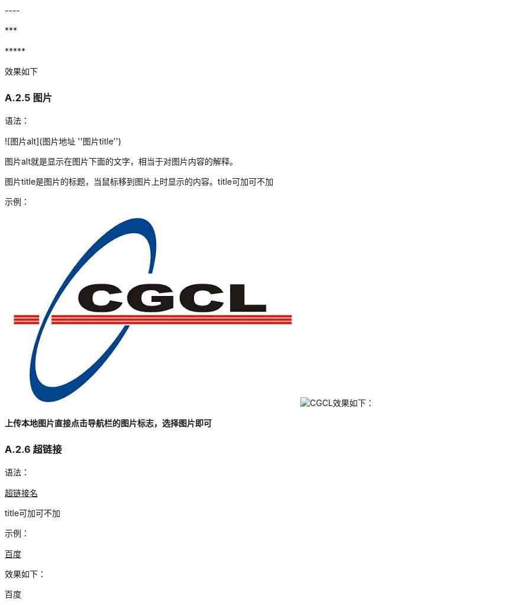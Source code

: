 \----

\*\*\*

\*\*\*\*\*

效果如下

### A.2.5 图片

语法：

![图片alt](图片地址 ''图片title'')

图片alt就是显示在图片下面的文字，相当于对图片内容的解释。

图片title是图片的标题，当鼠标移到图片上时显示的内容。title可加可不加

示例：

![CGCL](media/224a1d8071a01415579538af84631f4d.jpeg)![CGCL](http://grid.hust.edu.cn/uploads/images/logo/img119095260448022.jpg
"CGCL" )效果如下：

**上传本地图片直接点击导航栏的图片标志，选择图片即可**

### A.2.6 超链接

语法：

[超链接名](超链接地址 "超链接title")

title可加可不加

示例：

[百度](http://baidu.com)

效果如下：

百度
